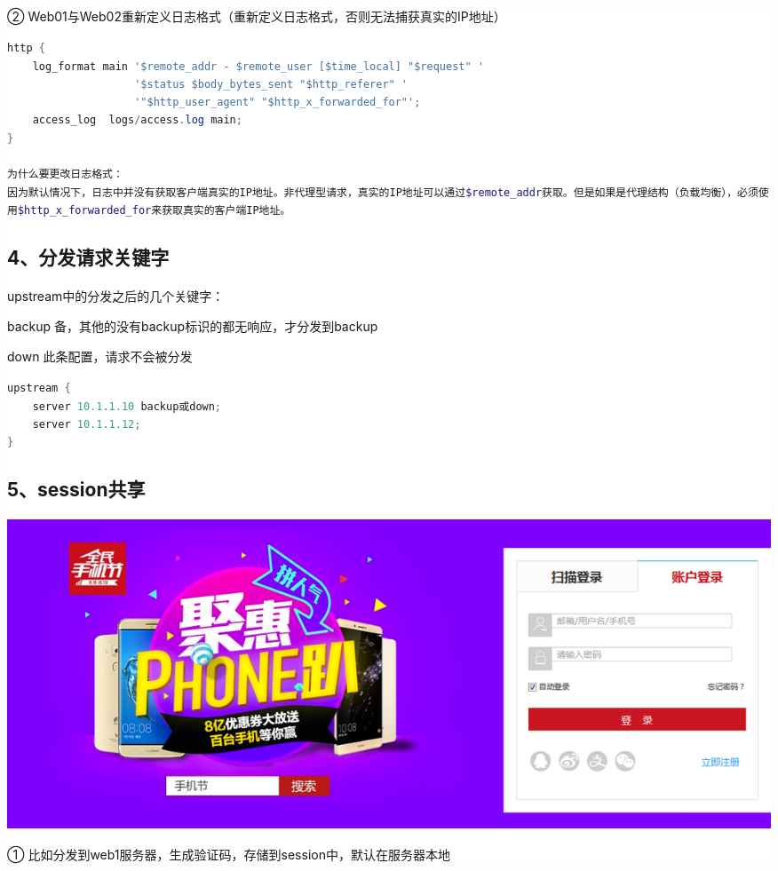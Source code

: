 ② Web01与Web02重新定义日志格式（重新定义日志格式，否则无法捕获真实的IP地址）

```powershell
http {
    log_format main '$remote_addr - $remote_user [$time_local] "$request" '
                    '$status $body_bytes_sent "$http_referer" '
                    '"$http_user_agent" "$http_x_forwarded_for"';
    access_log  logs/access.log main;
}

为什么要更改日志格式：
因为默认情况下，日志中并没有获取客户端真实的IP地址。非代理型请求，真实的IP地址可以通过$remote_addr获取。但是如果是代理结构（负载均衡），必须使用$http_x_forwarded_for来获取真实的客户端IP地址。
```

## 4、分发请求关键字

upstream中的分发之后的几个关键字：

backup  备，其他的没有backup标识的都无响应，才分发到backup

down  此条配置，请求不会被分发

```powershell
upstream {
	server 10.1.1.10 backup或down;
	server 10.1.1.12;
}
```

## 5、session共享

![1562127627479](media/1562127627479.png)

① 比如分发到web1服务器，生成验证码，存储到session中，默认在服务器本地

